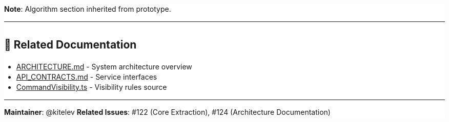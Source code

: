 **Note**: Algorithm section inherited from prototype.

---

## 🔗 Related Documentation

- [ARCHITECTURE.md](../ARCHITECTURE.md) - System architecture overview
- [API_CONTRACTS.md](API_CONTRACTS.md) - Service interfaces
- [CommandVisibility.ts](../src/domain/commands/CommandVisibility.ts) - Visibility rules source

---

**Maintainer**: @kitelev
**Related Issues**: #122 (Core Extraction), #124 (Architecture Documentation)